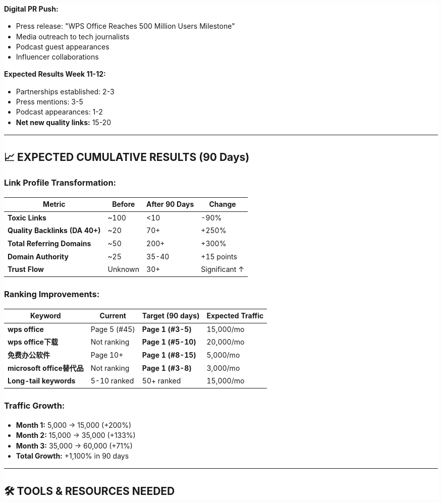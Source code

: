 **Digital PR Push:**
- Press release: "WPS Office Reaches 500 Million Users Milestone"
- Media outreach to tech journalists
- Podcast guest appearances
- Influencer collaborations

**Expected Results Week 11-12:**
- Partnerships established: 2-3
- Press mentions: 3-5
- Podcast appearances: 1-2
- **Net new quality links:** 15-20

---

## 📈 **EXPECTED CUMULATIVE RESULTS (90 Days)**

### **Link Profile Transformation:**
| Metric | Before | After 90 Days | Change |
|--------|--------|---------------|--------|
| **Toxic Links** | ~100 | <10 | -90% |
| **Quality Backlinks (DA 40+)** | ~20 | 70+ | +250% |
| **Total Referring Domains** | ~50 | 200+ | +300% |
| **Domain Authority** | ~25 | 35-40 | +15 points |
| **Trust Flow** | Unknown | 30+ | Significant ↑ |

### **Ranking Improvements:**
| Keyword | Current | Target (90 days) | Expected Traffic |
|---------|---------|------------------|------------------|
| **wps office** | Page 5 (#45) | **Page 1 (#3-5)** | 15,000/mo |
| **wps office下载** | Not ranking | **Page 1 (#5-10)** | 20,000/mo |
| **免费办公软件** | Page 10+ | **Page 1 (#8-15)** | 5,000/mo |
| **microsoft office替代品** | Not ranking | **Page 1 (#3-8)** | 3,000/mo |
| **Long-tail keywords** | 5-10 ranked | 50+ ranked | 15,000/mo |

### **Traffic Growth:**
- **Month 1:** 5,000 → 15,000 (+200%)
- **Month 2:** 15,000 → 35,000 (+133%)
- **Month 3:** 35,000 → 60,000 (+71%)
- **Total Growth:** +1,100% in 90 days

---

## 🛠️ **TOOLS & RESOURCES NEEDED**

